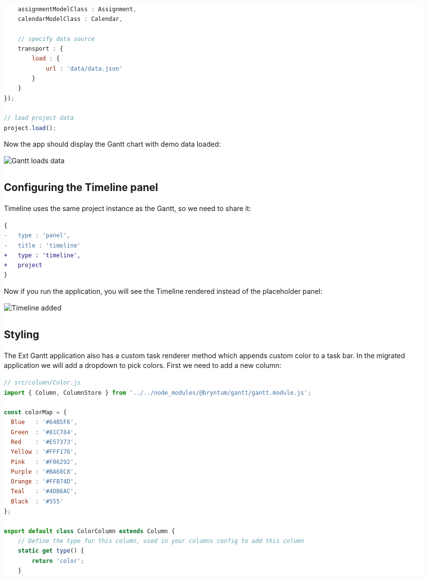 ```javascript
    assignmentModelClass : Assignment,
    calendarModelClass : Calendar,

    // specify data source
    transport : {
        load : {
            url : 'data/data.json'
        }
    }
});

// load project data
project.load();
```

Now the app should display the Gantt chart with demo data loaded:

<img src="data/Gantt/images/migration/brytnum-gantt-data-load.png" alt="Gantt loads data"/>

## Configuring the Timeline panel

Timeline uses the same project instance as the Gantt, so we need to share it:

```diff
{
-   type : 'panel',
-   title : 'timeline'
+   type : 'timeline',
+   project
}
```

Now if you run the application, you will see the Timeline rendered instead of the placeholder panel:

<img src="data/Gantt/images/migration/timeline.png" alt="Timeline added"/>

## Styling

The Ext Gantt application also has a custom task renderer method which appends custom color to a task bar.
In the migrated application we will add a dropdown to pick colors. First we need to add a new column:
```javascript
// src/column/Color.js
import { Column, ColumnStore } from '../../node_modules/@bryntum/gantt/gantt.module.js';

const colorMap = {
  Blue   : '#64B5F6',
  Green  : '#81C784',
  Red    : '#E57373',
  Yellow : '#FFF176',
  Pink   : '#F06292',
  Purple : '#BA68C8',
  Orange : '#FFB74D',
  Teal   : '#4DB6AC',
  Black  : '#555'
};

export default class ColorColumn extends Column {
    // Define the type for this column, used in your columns config to add this column
    static get type() {
        return 'color';
    }
```